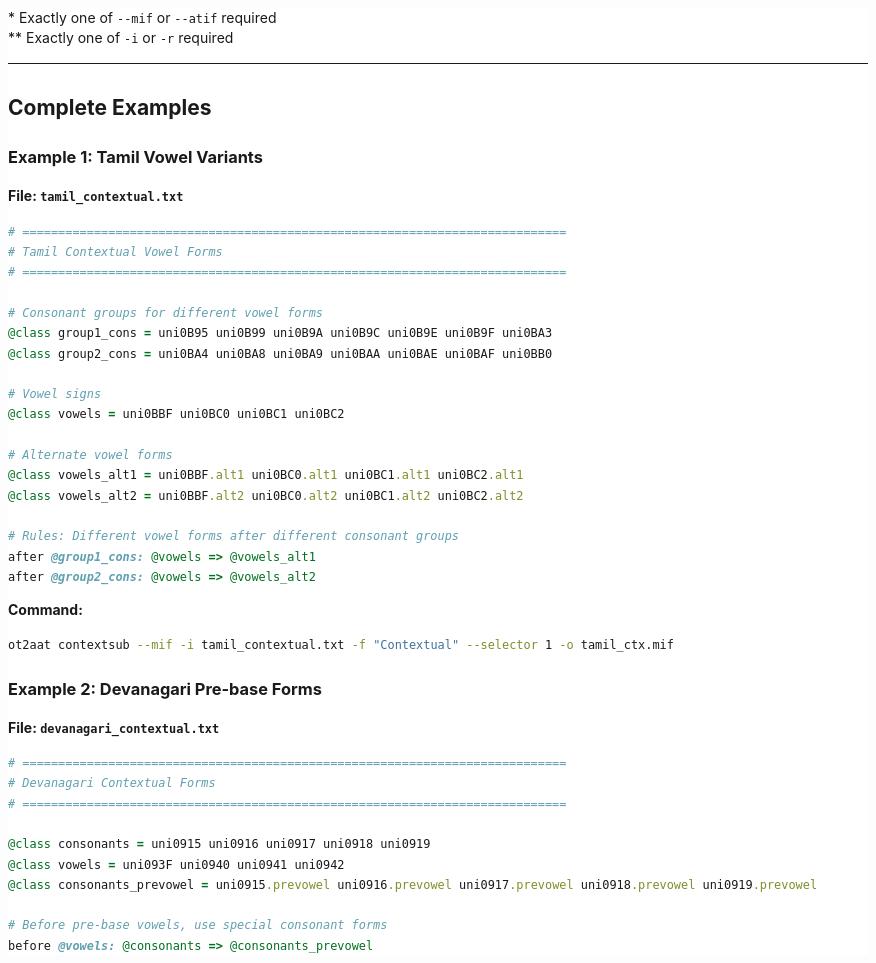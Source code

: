 \* Exactly one of `--mif` or `--atif` required  
\** Exactly one of `-i` or `-r` required

---

## Complete Examples

### Example 1: Tamil Vowel Variants

**File: `tamil_contextual.txt`**

```ruby
# ============================================================================
# Tamil Contextual Vowel Forms
# ============================================================================

# Consonant groups for different vowel forms
@class group1_cons = uni0B95 uni0B99 uni0B9A uni0B9C uni0B9E uni0B9F uni0BA3
@class group2_cons = uni0BA4 uni0BA8 uni0BA9 uni0BAA uni0BAE uni0BAF uni0BB0

# Vowel signs
@class vowels = uni0BBF uni0BC0 uni0BC1 uni0BC2

# Alternate vowel forms
@class vowels_alt1 = uni0BBF.alt1 uni0BC0.alt1 uni0BC1.alt1 uni0BC2.alt1
@class vowels_alt2 = uni0BBF.alt2 uni0BC0.alt2 uni0BC1.alt2 uni0BC2.alt2

# Rules: Different vowel forms after different consonant groups
after @group1_cons: @vowels => @vowels_alt1
after @group2_cons: @vowels => @vowels_alt2
```

**Command:**
```bash
ot2aat contextsub --mif -i tamil_contextual.txt -f "Contextual" --selector 1 -o tamil_ctx.mif
```

### Example 2: Devanagari Pre-base Forms

**File: `devanagari_contextual.txt`**

```ruby
# ============================================================================
# Devanagari Contextual Forms
# ============================================================================

@class consonants = uni0915 uni0916 uni0917 uni0918 uni0919
@class vowels = uni093F uni0940 uni0941 uni0942
@class consonants_prevowel = uni0915.prevowel uni0916.prevowel uni0917.prevowel uni0918.prevowel uni0919.prevowel

# Before pre-base vowels, use special consonant forms
before @vowels: @consonants => @consonants_prevowel
```
